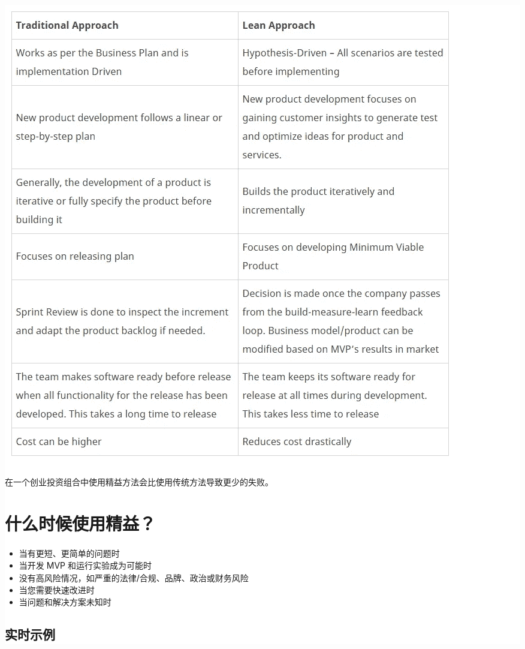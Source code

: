 ![](img/a2401a53e54a5f5c8a667a733ff223ec.png)

在一个创业投资组合中使用精益方法会比使用传统方法导致更少的失败。

# 什么时候使用精益？

*   当有更短、更简单的问题时
*   当开发 MVP 和运行实验成为可能时
*   没有高风险情况，如严重的法律/合规、品牌、政治或财务风险
*   当您需要快速改进时
*   当问题和解决方案未知时

## 实时示例

